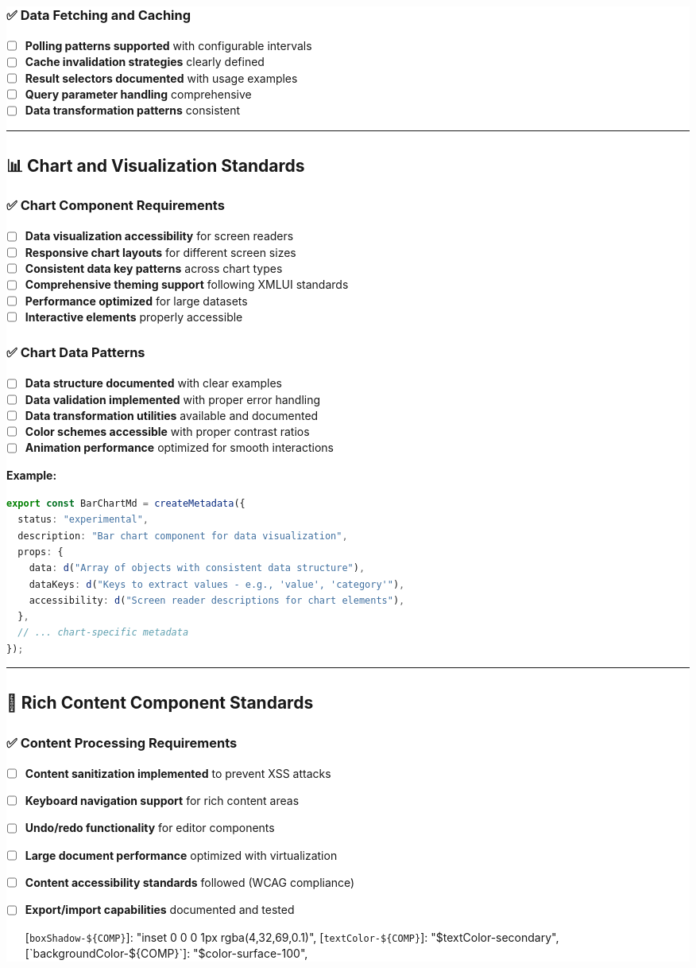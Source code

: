 ### ✅ Data Fetching and Caching
- [ ] **Polling patterns supported** with configurable intervals
- [ ] **Cache invalidation strategies** clearly defined
- [ ] **Result selectors documented** with usage examples
- [ ] **Query parameter handling** comprehensive
- [ ] **Data transformation patterns** consistent

---

## 📊 Chart and Visualization Standards

### ✅ Chart Component Requirements
- [ ] **Data visualization accessibility** for screen readers
- [ ] **Responsive chart layouts** for different screen sizes
- [ ] **Consistent data key patterns** across chart types
- [ ] **Comprehensive theming support** following XMLUI standards
- [ ] **Performance optimized** for large datasets
- [ ] **Interactive elements** properly accessible

### ✅ Chart Data Patterns
- [ ] **Data structure documented** with clear examples
- [ ] **Data validation implemented** with proper error handling
- [ ] **Data transformation utilities** available and documented
- [ ] **Color schemes accessible** with proper contrast ratios
- [ ] **Animation performance** optimized for smooth interactions

**Example:**
```typescript
export const BarChartMd = createMetadata({
  status: "experimental",
  description: "Bar chart component for data visualization",
  props: {
    data: d("Array of objects with consistent data structure"),
    dataKeys: d("Keys to extract values - e.g., 'value', 'category'"),
    accessibility: d("Screen reader descriptions for chart elements"),
  },
  // ... chart-specific metadata
});
```

---

## 📝 Rich Content Component Standards

### ✅ Content Processing Requirements
- [ ] **Content sanitization implemented** to prevent XSS attacks
- [ ] **Keyboard navigation support** for rich content areas
- [ ] **Undo/redo functionality** for editor components
- [ ] **Large document performance** optimized with virtualization
- [ ] **Content accessibility standards** followed (WCAG compliance)
- [ ] **Export/import capabilities** documented and tested


  [`borderRadius-${COMP}`]: "4px",
  [`boxShadow-${COMP}`]: "inset 0 0 0 1px rgba(4,32,69,0.1)",
  [`textColor-${COMP}`]: "$textColor-secondary",
  [`backgroundColor-${COMP}`]: "$color-surface-100",